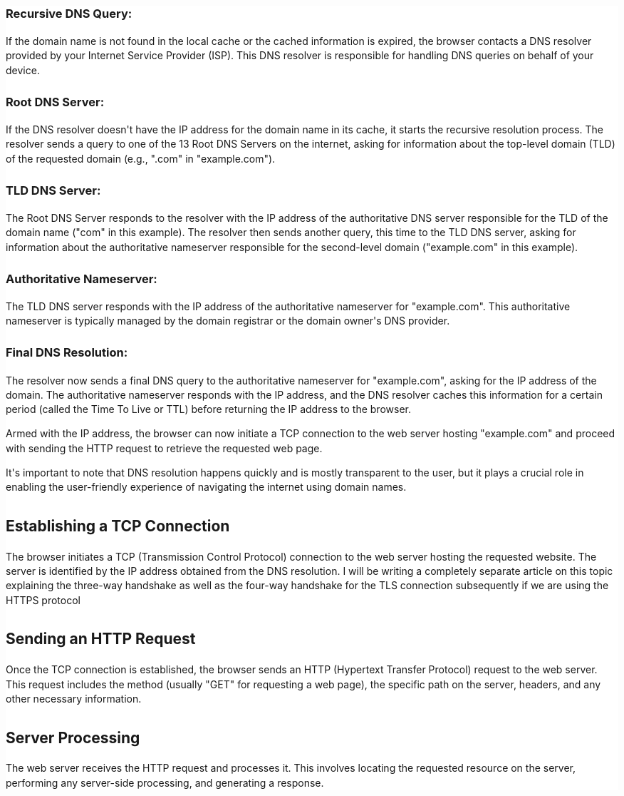 ### Recursive DNS Query:
If the domain name is not found in the local cache or the cached information is expired, the browser contacts a DNS resolver provided by your Internet Service Provider (ISP). This DNS resolver is responsible for handling DNS queries on behalf of your device.

### Root DNS Server:
If the DNS resolver doesn't have the IP address for the domain name in its cache, it starts the recursive resolution process. The resolver sends a query to one of the 13 Root DNS Servers on the internet, asking for information about the top-level domain (TLD) of the requested domain (e.g., ".com" in "example.com").

### TLD DNS Server:
The Root DNS Server responds to the resolver with the IP address of the authoritative DNS server responsible for the TLD of the domain name ("com" in this example). The resolver then sends another query, this time to the TLD DNS server, asking for information about the authoritative nameserver responsible for the second-level domain ("example.com" in this example).

### Authoritative Nameserver:
The TLD DNS server responds with the IP address of the authoritative nameserver for "example.com". This authoritative nameserver is typically managed by the domain registrar or the domain owner's DNS provider.

### Final DNS Resolution:
The resolver now sends a final DNS query to the authoritative nameserver for "example.com", asking for the IP address of the domain. The authoritative nameserver responds with the IP address, and the DNS resolver caches this information for a certain period (called the Time To Live or TTL) before returning the IP address to the browser.

Armed with the IP address, the browser can now initiate a TCP connection to the web server hosting "example.com" and proceed with sending the HTTP request to retrieve the requested web page.

It's important to note that DNS resolution happens quickly and is mostly transparent to the user, but it plays a crucial role in enabling the user-friendly experience of navigating the internet using domain names.

## Establishing a TCP Connection
The browser initiates a TCP (Transmission Control Protocol) connection to the web server hosting the requested website. The server is identified by the IP address obtained from the DNS resolution. I will be writing a completely separate article on this topic explaining the three-way handshake as well as the four-way handshake for the TLS connection subsequently if we are using the HTTPS protocol

## Sending an HTTP Request
Once the TCP connection is established, the browser sends an HTTP (Hypertext Transfer Protocol) request to the web server. This request includes the method (usually "GET" for requesting a web page), the specific path on the server, headers, and any other necessary information.

## Server Processing
The web server receives the HTTP request and processes it. This involves locating the requested resource on the server, performing any server-side processing, and generating a response.
